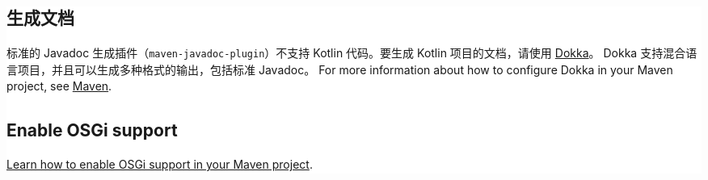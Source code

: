 ## 生成文档

标准的 Javadoc 生成插件（`maven-javadoc-plugin`）不支持 Kotlin 代码。要生成 Kotlin
项目的文档，请使用 [Dokka](https://github.com/Kotlin/dokka)。 Dokka 支持混合语言项目，并且可以生成多种格式的输出，包括标准 Javadoc。 For more information about how to configure Dokka in
your Maven project, see [Maven](dokka-maven.md).

## Enable OSGi support

[Learn how to enable OSGi support in your Maven project](kotlin-osgi.md#maven).
